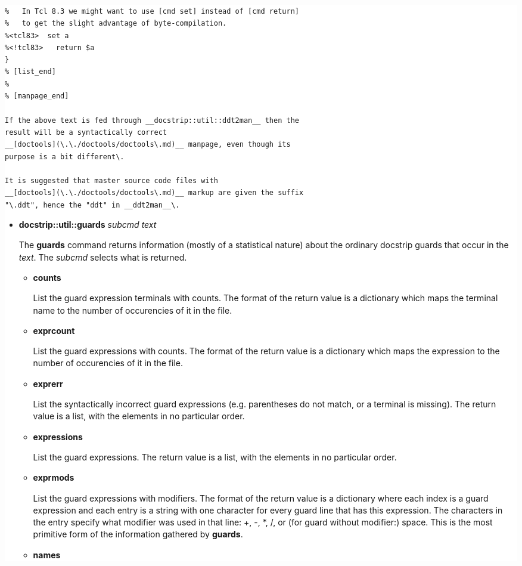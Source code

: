     %   In Tcl 8.3 we might want to use [cmd set] instead of [cmd return]
    %   to get the slight advantage of byte-compilation.
    %<tcl83>  set a
    %<!tcl83>   return $a
    }
    % [list_end]
    %
    % [manpage_end]

    If the above text is fed through __docstrip::util::ddt2man__ then the
    result will be a syntactically correct
    __[doctools](\.\./doctools/doctools\.md)__ manpage, even though its
    purpose is a bit different\.

    It is suggested that master source code files with
    __[doctools](\.\./doctools/doctools\.md)__ markup are given the suffix
    "\.ddt", hence the "ddt" in __ddt2man__\.

  - <a name='10'></a>__docstrip::util::guards__ *subcmd* *text*

    The __guards__ command returns information \(mostly of a statistical
    nature\) about the ordinary docstrip guards that occur in the *text*\. The
    *subcmd* selects what is returned\.

      * __counts__

        List the guard expression terminals with counts\. The format of the
        return value is a dictionary which maps the terminal name to the number
        of occurencies of it in the file\.

      * __exprcount__

        List the guard expressions with counts\. The format of the return value
        is a dictionary which maps the expression to the number of occurencies
        of it in the file\.

      * __exprerr__

        List the syntactically incorrect guard expressions \(e\.g\. parentheses do
        not match, or a terminal is missing\)\. The return value is a list, with
        the elements in no particular order\.

      * __expressions__

        List the guard expressions\. The return value is a list, with the
        elements in no particular order\.

      * __exprmods__

        List the guard expressions with modifiers\. The format of the return
        value is a dictionary where each index is a guard expression and each
        entry is a string with one character for every guard line that has this
        expression\. The characters in the entry specify what modifier was used
        in that line: \+, \-, \*, /, or \(for guard without modifier:\) space\. This
        is the most primitive form of the information gathered by
        __guards__\.

      * __names__


[//000000001]: # (docstrip\_util \- Literate programming tool)
[//000000002]: # (Generated from file 'docstrip\_util\.man' by tcllib/doctools with format 'markdown')
[//000000003]: # (Copyright &copy; 2003–2010 Lars Hellström <Lars dot Hellstrom at residenset dot net>)
[//000000004]: # (docstrip\_util\(n\) 1\.3\.3 tcllib "Literate programming tool")